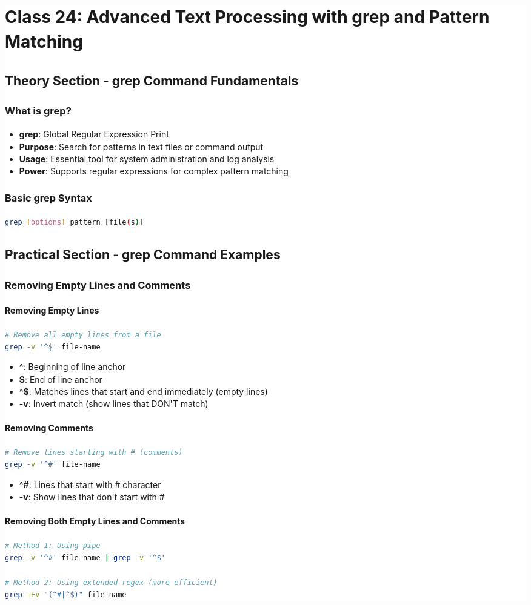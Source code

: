 # Class 24: Advanced Text Processing with grep and Pattern Matching

## Theory Section - grep Command Fundamentals

### What is grep?

- **grep**: Global Regular Expression Print
- **Purpose**: Search for patterns in text files or command output
- **Usage**: Essential tool for system administration and log analysis
- **Power**: Supports regular expressions for complex pattern matching

### Basic grep Syntax

```bash
grep [options] pattern [file(s)]
```

## Practical Section - grep Command Examples

### Removing Empty Lines and Comments

#### Removing Empty Lines

```bash
# Remove all empty lines from a file
grep -v '^$' file-name
```

- **^**: Beginning of line anchor
- **$**: End of line anchor
- **^$**: Matches lines that start and end immediately (empty lines)
- **-v**: Invert match (show lines that DON'T match)

#### Removing Comments

```bash
# Remove lines starting with # (comments)
grep -v '^#' file-name
```

- **^#**: Lines that start with # character
- **-v**: Show lines that don't start with #

#### Removing Both Empty Lines and Comments

```bash
# Method 1: Using pipe
grep -v '^#' file-name | grep -v '^$'

# Method 2: Using extended regex (more efficient)
grep -Ev "(^#|^$)" file-name
```
